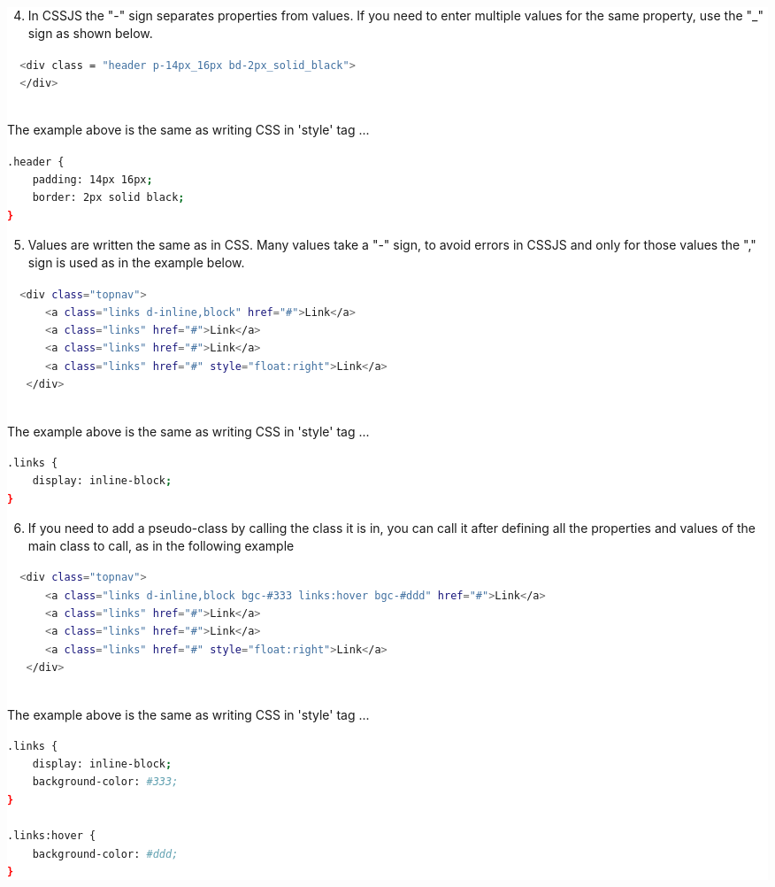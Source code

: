 4. In CSSJS the "-" sign separates properties from values.
If you need to enter multiple values for the same property, use the "_" sign as shown below.

```bash
  <div class = "header p-14px_16px bd-2px_solid_black">
  </div>  
  
```
The example above is the same as writing CSS in 'style' tag ...

```bash
.header {
    padding: 14px 16px;
    border: 2px solid black;    
}
```

5. Values are written the same as in CSS.
Many values take a "-" sign, to avoid errors in CSSJS and only for those values the "," sign is used as in the example below.

```bash
  <div class="topnav">
      <a class="links d-inline,block" href="#">Link</a>
      <a class="links" href="#">Link</a>
      <a class="links" href="#">Link</a>
      <a class="links" href="#" style="float:right">Link</a>
   </div> 
  
```
The example above is the same as writing CSS in 'style' tag ...

```bash
.links {
    display: inline-block;    
}
```
6. If you need to add a pseudo-class by calling the class it is in, you can call it after defining all the properties and values of the main class to call, as in the following example

```bash
  <div class="topnav">
      <a class="links d-inline,block bgc-#333 links:hover bgc-#ddd" href="#">Link</a>
      <a class="links" href="#">Link</a>
      <a class="links" href="#">Link</a>
      <a class="links" href="#" style="float:right">Link</a>
   </div> 
  
```
The example above is the same as writing CSS in 'style' tag ...

```bash
.links {
    display: inline-block;
    background-color: #333;
}

.links:hover {
    background-color: #ddd;
}
```

